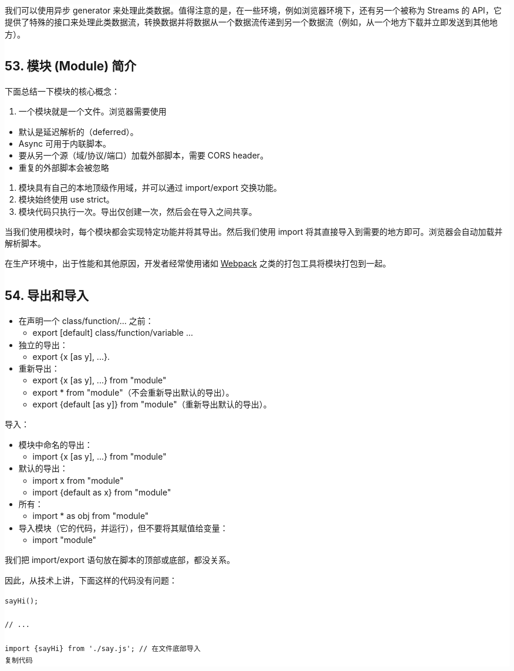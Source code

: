 我们可以使用异步 generator 来处理此类数据。值得注意的是，在一些环境，例如浏览器环境下，还有另一个被称为 Streams 的 API，它提供了特殊的接口来处理此类数据流，转换数据并将数据从一个数据流传递到另一个数据流（例如，从一个地方下载并立即发送到其他地方）。

## 53. 模块 (Module) 简介

下面总结一下模块的核心概念：

1. 一个模块就是一个文件。浏览器需要使用

- 默认是延迟解析的（deferred）。
- Async 可用于内联脚本。
- 要从另一个源（域/协议/端口）加载外部脚本，需要 CORS header。
- 重复的外部脚本会被忽略

1. 模块具有自己的本地顶级作用域，并可以通过 import/export 交换功能。
2. 模块始终使用 use strict。
3. 模块代码只执行一次。导出仅创建一次，然后会在导入之间共享。

当我们使用模块时，每个模块都会实现特定功能并将其导出。然后我们使用 import 将其直接导入到需要的地方即可。浏览器会自动加载并解析脚本。

在生产环境中，出于性能和其他原因，开发者经常使用诸如 [Webpack](https://link.juejin.cn/?target=https%3A%2F%2Fwebpack.js.org%2F) 之类的打包工具将模块打包到一起。

## 54. 导出和导入

- 在声明一个 class/function/… 之前：
  - export [default] class/function/variable ...
- 独立的导出：
  - export {x [as y], ...}.
- 重新导出：
  - export {x [as y], ...} from "module"
  - export * from "module"（不会重新导出默认的导出）。
  - export {default [as y]} from "module"（重新导出默认的导出）。

导入：

- 模块中命名的导出：
  - import {x [as y], ...} from "module"
- 默认的导出：
  - import x from "module"
  - import {default as x} from "module"
- 所有：
  - import * as obj from "module"
- 导入模块（它的代码，并运行），但不要将其赋值给变量：
  - import "module"

我们把 import/export 语句放在脚本的顶部或底部，都没关系。

因此，从技术上讲，下面这样的代码没有问题：

```
sayHi();

// ...

import {sayHi} from './say.js'; // 在文件底部导入
复制代码
```
